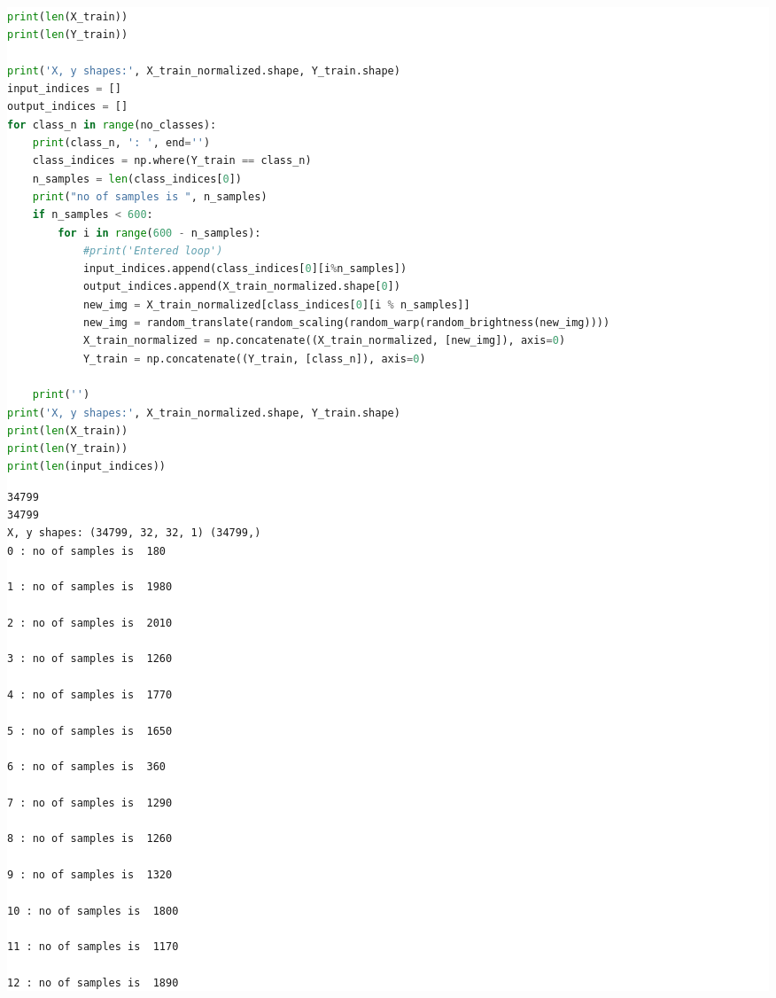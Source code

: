 
```python
print(len(X_train))
print(len(Y_train))
      
print('X, y shapes:', X_train_normalized.shape, Y_train.shape)
input_indices = []
output_indices = []
for class_n in range(no_classes):
    print(class_n, ': ', end='')
    class_indices = np.where(Y_train == class_n)
    n_samples = len(class_indices[0])
    print("no of samples is ", n_samples)
    if n_samples < 600:
        for i in range(600 - n_samples):
            #print('Entered loop')
            input_indices.append(class_indices[0][i%n_samples])
            output_indices.append(X_train_normalized.shape[0])
            new_img = X_train_normalized[class_indices[0][i % n_samples]]
            new_img = random_translate(random_scaling(random_warp(random_brightness(new_img))))
            X_train_normalized = np.concatenate((X_train_normalized, [new_img]), axis=0)
            Y_train = np.concatenate((Y_train, [class_n]), axis=0)
            
    print('')
print('X, y shapes:', X_train_normalized.shape, Y_train.shape)
print(len(X_train))
print(len(Y_train))
print(len(input_indices))
```

    34799
    34799
    X, y shapes: (34799, 32, 32, 1) (34799,)
    0 : no of samples is  180
    
    1 : no of samples is  1980
    
    2 : no of samples is  2010
    
    3 : no of samples is  1260
    
    4 : no of samples is  1770
    
    5 : no of samples is  1650
    
    6 : no of samples is  360
    
    7 : no of samples is  1290
    
    8 : no of samples is  1260
    
    9 : no of samples is  1320
    
    10 : no of samples is  1800
    
    11 : no of samples is  1170
    
    12 : no of samples is  1890
    
